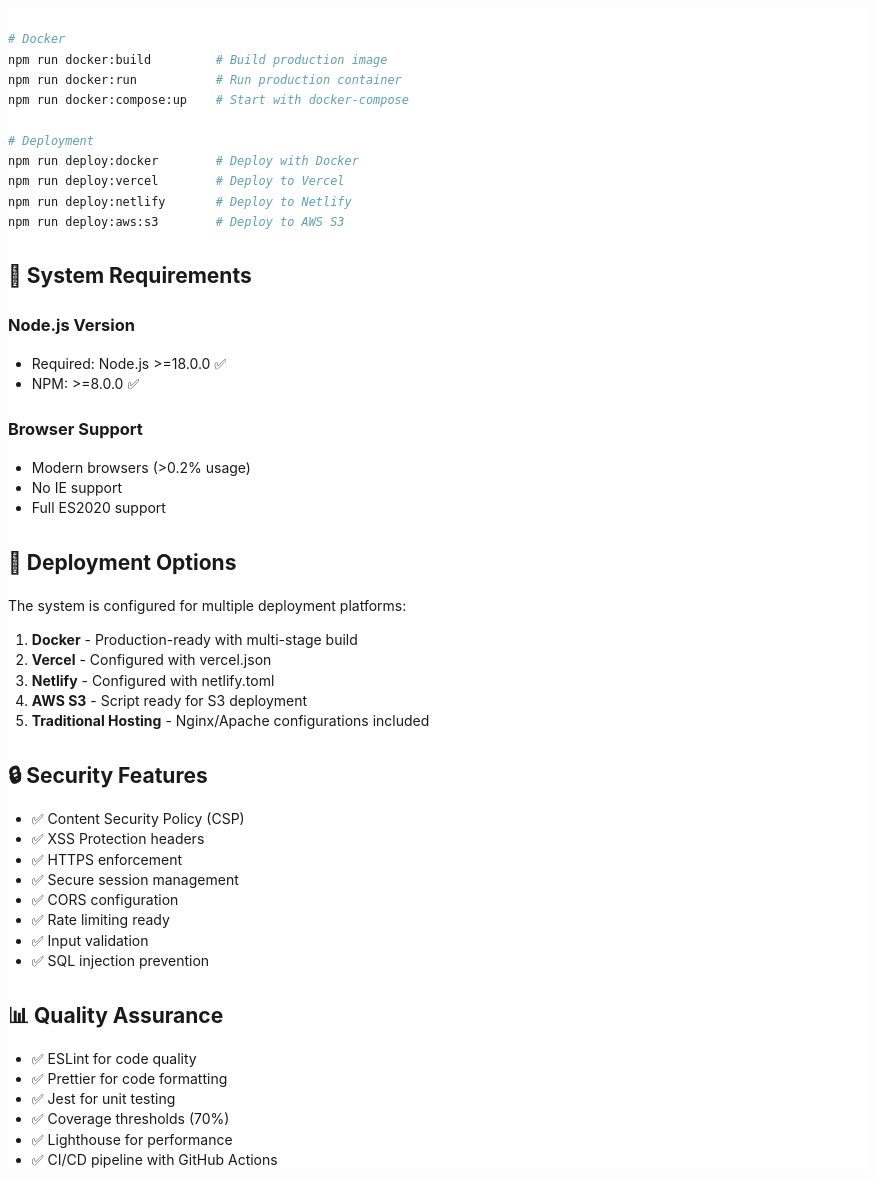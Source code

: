 ```bash

# Docker
npm run docker:build         # Build production image
npm run docker:run           # Run production container
npm run docker:compose:up    # Start with docker-compose

# Deployment
npm run deploy:docker        # Deploy with Docker
npm run deploy:vercel        # Deploy to Vercel
npm run deploy:netlify       # Deploy to Netlify
npm run deploy:aws:s3        # Deploy to AWS S3
```

## 🔧 System Requirements

### Node.js Version
- Required: Node.js >=18.0.0 ✅
- NPM: >=8.0.0 ✅

### Browser Support
- Modern browsers (>0.2% usage)
- No IE support
- Full ES2020 support

## 🚀 Deployment Options

The system is configured for multiple deployment platforms:

1. **Docker** - Production-ready with multi-stage build
2. **Vercel** - Configured with vercel.json
3. **Netlify** - Configured with netlify.toml
4. **AWS S3** - Script ready for S3 deployment
5. **Traditional Hosting** - Nginx/Apache configurations included

## 🔒 Security Features

- ✅ Content Security Policy (CSP)
- ✅ XSS Protection headers
- ✅ HTTPS enforcement
- ✅ Secure session management
- ✅ CORS configuration
- ✅ Rate limiting ready
- ✅ Input validation
- ✅ SQL injection prevention

## 📊 Quality Assurance

- ✅ ESLint for code quality
- ✅ Prettier for code formatting
- ✅ Jest for unit testing
- ✅ Coverage thresholds (70%)
- ✅ Lighthouse for performance
- ✅ CI/CD pipeline with GitHub Actions
